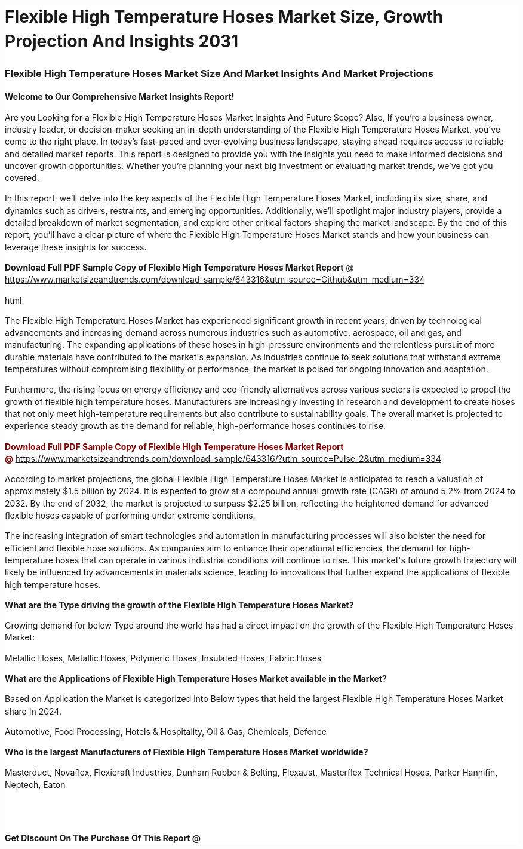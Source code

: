 <h1>Flexible High Temperature Hoses Market Size, Growth Projection And Insights 2031</h1><div class="" data-test-id=""><h3><span class="">Flexible High Temperature Hoses Market Size And Market Insights And Market Projections</span></h3></div><div class="" data-test-id=""><p><strong>Welcome to Our Comprehensive Market Insights Report!</strong></p><p>Are you Looking for a Flexible High Temperature Hoses Market Insights And Future Scope? Also, If you&rsquo;re a business owner, industry leader, or decision-maker seeking an in-depth understanding of the Flexible High Temperature Hoses Market, you&rsquo;ve come to the right place. In today&rsquo;s fast-paced and ever-evolving business landscape, staying ahead requires access to reliable and detailed market reports. This report is designed to provide you with the insights you need to make informed decisions and uncover growth opportunities. Whether you&rsquo;re planning your next big investment or evaluating market trends, we&rsquo;ve got you covered.</p><p>In this report, we&rsquo;ll delve into the key aspects of the Flexible High Temperature Hoses Market, including its size, share, and dynamics such as drivers, restraints, and emerging opportunities. Additionally, we&rsquo;ll spotlight major industry players, provide a detailed breakdown of market segmentation, and explore other critical factors shaping the market landscape. By the end of this report, you&rsquo;ll have a clear picture of where the Flexible High Temperature Hoses Market stands and how your business can leverage these insights for success.</p><p><strong>Download Full PDF Sample Copy of Flexible High Temperature Hoses Market Report</strong> @ <a href="https://www.marketsizeandtrends.com/download-sample/643316&utm_source=Github&utm_medium=334" target="_blank">https://www.marketsizeandtrends.com/download-sample/643316&utm_source=Github&utm_medium=334</a></p></div><div class="" data-test-id=""><p><span class="">html<p>The Flexible High Temperature Hoses Market has experienced significant growth in recent years, driven by technological advancements and increasing demand across numerous industries such as automotive, aerospace, oil and gas, and manufacturing. The expanding applications of these hoses in high-pressure environments and the relentless pursuit of more durable materials have contributed to the market's expansion. As industries continue to seek solutions that withstand extreme temperatures without compromising flexibility or performance, the market is poised for ongoing innovation and adaptation.</p><p>Furthermore, the rising focus on energy efficiency and eco-friendly alternatives across various sectors is expected to propel the growth of flexible high temperature hoses. Manufacturers are increasingly investing in research and development to create hoses that not only meet high-temperature requirements but also contribute to sustainability goals. The overall market is projected to experience steady growth as the demand for reliable, high-performance hoses continues to rise.</p><p><strong><span style="color: #800000;">Download Full PDF Sample Copy of Flexible High Temperature Hoses Market Report @</span>&nbsp;</strong><a href="https://www.marketsizeandtrends.com/download-sample/643316/?utm_source=Pulse-2&amp;utm_medium=334">https://www.marketsizeandtrends.com/download-sample/643316/?utm_source=Pulse-2&amp;utm_medium=334</a></p><p>According to market projections, the global Flexible High Temperature Hoses Market is anticipated to reach a valuation of approximately $1.5 billion by 2024. It is expected to grow at a compound annual growth rate (CAGR) of around 5.2% from 2024 to 2032. By the end of 2032, the market is projected to surpass $2.25 billion, reflecting the heightened demand for advanced flexible hoses capable of performing under extreme conditions.</p><p>The increasing integration of smart technologies and automation in manufacturing processes will also bolster the need for efficient and flexible hose solutions. As companies aim to enhance their operational efficiencies, the demand for high-temperature hoses that can operate in various industrial conditions will continue to rise. This market's future growth trajectory will likely be influenced by advancements in materials science, leading to innovations that further expand the applications of flexible high temperature hoses.</p></span></p><p><strong><span class="">What are the&nbsp;Type driving the growth of the Flexible High Temperature Hoses Market?</span></strong></p></div><div class="" data-test-id=""><p><span class="">Growing demand for below Type around the world has had a direct impact on the growth of the Flexible High Temperature Hoses Market:</span></p></div><div class="" data-test-id=""><p>Metallic Hoses, Metallic Hoses, Polymeric Hoses, Insulated Hoses, Fabric Hoses</p><p><span class=""><strong>What are the&nbsp;Applications&nbsp;of Flexible High Temperature Hoses Market available in the Market?</strong></span></p></div><div class="" data-test-id=""><p><span class="">Based on Application the Market is categorized into Below types that held the largest Flexible High Temperature Hoses Market share In 2024.</span></p></div><div class="" data-test-id=""><p><span class="">Automotive, Food Processing, Hotels & Hospitality, Oil & Gas, Chemicals, Defence</span></p><p><span class=""><strong>Who is the largest Manufacturers of Flexible High Temperature Hoses Market worldwide?</strong></span></p></div><div class="" data-test-id=""><p><span class="">Masterduct, Novaflex, Flexicraft Industries, Dunham Rubber & Belting, Flexaust, Masterflex Technical Hoses, Parker Hannifin, Neptech, Eaton</span></p></div><div class="" data-test-id="">&nbsp;</div><div class="" data-test-id="">&nbsp;</div><div class="" data-test-id=""><p><span class=""><strong>Get Discount On The Purchase Of This Report @</strong>